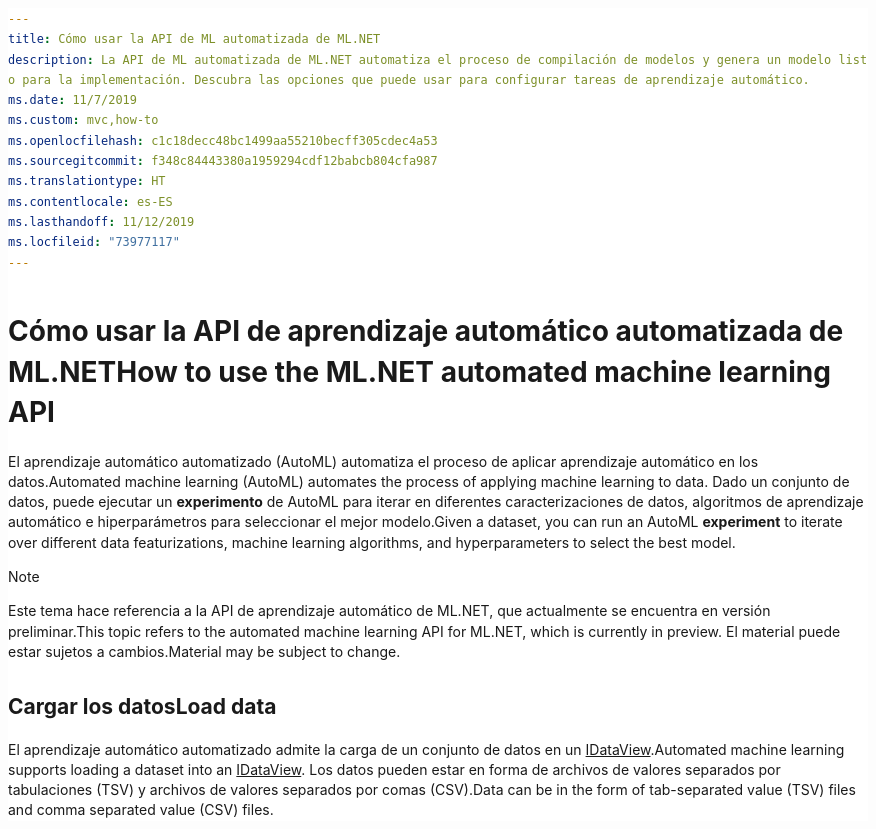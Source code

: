 ```yaml
---
title: Cómo usar la API de ML automatizada de ML.NET
description: La API de ML automatizada de ML.NET automatiza el proceso de compilación de modelos y genera un modelo listo para la implementación. Descubra las opciones que puede usar para configurar tareas de aprendizaje automático.
ms.date: 11/7/2019
ms.custom: mvc,how-to
ms.openlocfilehash: c1c18decc48bc1499aa55210becff305cdec4a53
ms.sourcegitcommit: f348c84443380a1959294cdf12babcb804cfa987
ms.translationtype: HT
ms.contentlocale: es-ES
ms.lasthandoff: 11/12/2019
ms.locfileid: "73977117"
---
```

# <a name="how-to-use-the-mlnet-automated-machine-learning-api"></a><span data-ttu-id="79607-104">Cómo usar la API de aprendizaje automático automatizada de ML.NET</span><span class="sxs-lookup"><span data-stu-id="79607-104">How to use the ML.NET automated machine learning API</span></span>

<span data-ttu-id="79607-105">El aprendizaje automático automatizado (AutoML) automatiza el proceso de aplicar aprendizaje automático en los datos.</span><span class="sxs-lookup"><span data-stu-id="79607-105">Automated machine learning (AutoML) automates the process of applying machine learning to data.</span></span> <span data-ttu-id="79607-106">Dado un conjunto de datos, puede ejecutar un **experimento** de AutoML para iterar en diferentes caracterizaciones de datos, algoritmos de aprendizaje automático e hiperparámetros para seleccionar el mejor modelo.</span><span class="sxs-lookup"><span data-stu-id="79607-106">Given a dataset, you can run an AutoML **experiment** to iterate over different data featurizations, machine learning algorithms, and hyperparameters to select the best model.</span></span>

> [!NOTE]
> <span data-ttu-id="79607-107">Este tema hace referencia a la API de aprendizaje automático de ML.NET, que actualmente se encuentra en versión preliminar.</span><span class="sxs-lookup"><span data-stu-id="79607-107">This topic refers to the automated machine learning API for ML.NET, which is currently in preview.</span></span> <span data-ttu-id="79607-108">El material puede estar sujetos a cambios.</span><span class="sxs-lookup"><span data-stu-id="79607-108">Material may be subject to change.</span></span>

## <a name="load-data"></a><span data-ttu-id="79607-109">Cargar los datos</span><span class="sxs-lookup"><span data-stu-id="79607-109">Load data</span></span>

<span data-ttu-id="79607-110">El aprendizaje automático automatizado admite la carga de un conjunto de datos en un [IDataView](xref:Microsoft.ML.IDataView).</span><span class="sxs-lookup"><span data-stu-id="79607-110">Automated machine learning supports loading a dataset into an [IDataView](xref:Microsoft.ML.IDataView).</span></span> <span data-ttu-id="79607-111">Los datos pueden estar en forma de archivos de valores separados por tabulaciones (TSV) y archivos de valores separados por comas (CSV).</span><span class="sxs-lookup"><span data-stu-id="79607-111">Data can be in the form of tab-separated value (TSV) files and comma separated value (CSV) files.</span></span>
